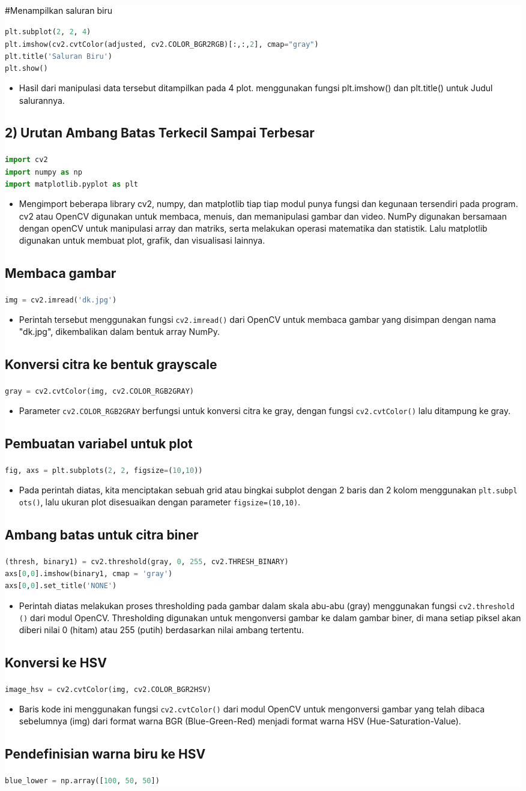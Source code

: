 #Menampilkan saluran biru
```python
plt.subplot(2, 2, 4)
plt.imshow(cv2.cvtColor(adjusted, cv2.COLOR_BGR2RGB)[:,:,2], cmap="gray")
plt.title('Saluran Biru')
plt.show()
```
- Hasil dari manipulasi data tersebut ditampilkan pada 4 plot. menggunakan fungsi plt.imshow() dan plt.title() untuk Judul salurannya.


## 2) Urutan Ambang Batas Terkecil Sampai Terbesar
```python
import cv2
import numpy as np
import matplotlib.pyplot as plt
```
* Mengimport beberapa library cv2, numpy, dan matplotlib tiap tiap modul punya fungsi dan kegunaan tersendiri pada program. cv2 atau OpenCV digunakan untuk membaca, menuis, dan memanipulasi gambar dan video. NumPy digunakan bersamaan dengan openCV untuk manipulasi array dan matriks, serta melakukan operasi matematika dan statistik. Lalu matplotlib digunakan untuk membuat plot, grafik, dan visualisasi lainnya.
## Membaca gambar
```python
img = cv2.imread('dk.jpg')
```
* Perintah tersebut menggunakan fungsi `cv2.imread()` dari OpenCV untuk membaca gambar yang disimpan dengan nama "dk.jpg", dikembalikan dalam bentuk array NumPy.
## Konversi citra ke bentuk grayscale
```python
gray = cv2.cvtColor(img, cv2.COLOR_RGB2GRAY)
```
* Parameter `cv2.COLOR_RGB2GRAY` berfungsi untuk konversi citra ke gray, dengan fungsi `cv2.cvtColor()` lalu ditampung ke gray.
## Pembuatan variabel untuk plot
```python
fig, axs = plt.subplots(2, 2, figsize=(10,10))
```
* Pada perintah diatas, kita menciptakan sebuah grid atau bingkai subplot dengan 2 baris dan 2 kolom menggunakan `plt.subplots()`, lalu ukuran plot disesuaikan dengan parameter `figsize=(10,10)`.
## Ambang batas untuk citra biner
```python
(thresh, binary1) = cv2.threshold(gray, 0, 255, cv2.THRESH_BINARY)
axs[0,0].imshow(binary1, cmap = 'gray')
axs[0,0].set_title('NONE')
```
* Perintah diatas melakukan proses thresholding pada gambar dalam skala abu-abu (gray) menggunakan fungsi `cv2.threshold()` dari modul OpenCV. Thresholding digunakan untuk mengonversi gambar ke dalam gambar biner, di mana setiap piksel akan diberi nilai 0 (hitam) atau 255 (putih) berdasarkan nilai ambang tertentu.
## Konversi ke HSV
```python
image_hsv = cv2.cvtColor(img, cv2.COLOR_BGR2HSV)
```
* Baris kode ini menggunakan fungsi `cv2.cvtColor()` dari modul OpenCV untuk mengonversi gambar yang telah dibaca sebelumnya (img) dari format warna BGR (Blue-Green-Red) menjadi format warna HSV (Hue-Saturation-Value).
## Pendefinisian warna biru ke HSV
```python
blue_lower = np.array([100, 50, 50])
```